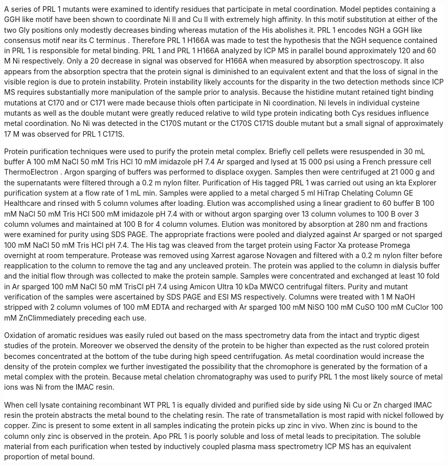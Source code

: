 A series of PRL 1 mutants were examined to identify residues that participate in metal coordination. Model peptides containing a GGH like motif have been shown to coordinate Ni II and Cu II with extremely high affinity. In this motif substitution at either of the two Gly positions only modestly decreases binding whereas mutation of the His abolishes it. PRL 1 encodes NGH a GGH like consensus motif near its C terminus . Therefore PRL 1 H166A was made to test the hypothesis that the NGH sequence contained in PRL 1 is responsible for metal binding. PRL 1 and PRL 1 H166A analyzed by ICP MS in parallel bound approximately 120 and 60 M Ni respectively. Only a 20 decrease in signal was observed for H166A when measured by absorption spectroscopy. It also appears from the absorption spectra that the protein signal is diminished to an equivalent extent and that the loss of signal in the visible region is due to protein instability. Protein instability likely accounts for the disparity in the two detection methods since ICP MS requires substantially more manipulation of the sample prior to analysis. Because the histidine mutant retained tight binding mutations at C170 and or C171 were made because thiols often participate in Ni coordination. Ni levels in individual cysteine mutants as well as the double mutant were greatly reduced relative to wild type protein indicating both Cys residues influence metal coordination. No Ni was detected in the C170S mutant or the C170S C171S double mutant but a small signal of approximately 17 M was observed for PRL 1 C171S.

Protein purification techniques were used to purify the protein metal complex. Briefly cell pellets were resuspended in 30 mL buffer A 100 mM NaCl 50 mM Tris HCl 10 mM imidazole pH 7.4 Ar sparged and lysed at 15 000 psi using a French pressure cell ThermoElectron . Argon sparging of buffers was performed to displace oxygen. Samples then were centrifuged at 21 000 g and the supernatants were filtered through a 0.2 m nylon filter. Purification of His tagged PRL 1 was carried out using an kta Explorer purification system at a flow rate of 1 mL min. Samples were applied to a metal charged 5 ml HiTrap Chelating Column GE Healthcare and rinsed with 5 column volumes after loading. Elution was accomplished using a linear gradient to 60 buffer B 100 mM NaCl 50 mM Tris HCl 500 mM imidazole pH 7.4 with or without argon sparging over 13 column volumes to 100 B over 3 column volumes and maintained at 100 B for 4 column volumes. Elution was monitored by absorption at 280 nm and fractions were examined for purity using SDS PAGE. The appropriate fractions were pooled and dialyzed against Ar sparged or not sparged 100 mM NaCl 50 mM Tris HCl pH 7.4. The His tag was cleaved from the target protein using Factor Xa protease Promega overnight at room temperature. Protease was removed using Xarrest agarose Novagen and filtered with a 0.2 m nylon filter before reapplication to the column to remove the tag and any uncleaved protein. The protein was applied to the column in dialysis buffer and the initial flow through was collected to make the protein sample. Samples were concentrated and exchanged at least 10 fold in Ar sparged 100 mM NaCl 50 mM TrisCl pH 7.4 using Amicon Ultra 10 kDa MWCO centrifugal filters. Purity and mutant verification of the samples were ascertained by SDS PAGE and ESI MS respectively. Columns were treated with 1 M NaOH stripped with 2 column volumes of 100 mM EDTA and recharged with Ar sparged 100 mM NiSO 100 mM CuSO 100 mM CuClor 100 mM ZnClimmediately preceding each use.

Oxidation of aromatic residues was easily ruled out based on the mass spectrometry data from the intact and tryptic digest studies of the protein. Moreover we observed the density of the protein to be higher than expected as the rust colored protein becomes concentrated at the bottom of the tube during high speed centrifugation. As metal coordination would increase the density of the protein complex we further investigated the possibility that the chromophore is generated by the formation of a metal complex with the protein. Because metal chelation chromatography was used to purify PRL 1 the most likely source of metal ions was Ni from the IMAC resin.

When cell lysate containing recombinant WT PRL 1 is equally divided and purified side by side using Ni Cu or Zn charged IMAC resin the protein abstracts the metal bound to the chelating resin. The rate of transmetallation is most rapid with nickel followed by copper. Zinc is present to some extent in all samples indicating the protein picks up zinc in vivo. When zinc is bound to the column only zinc is observed in the protein. Apo PRL 1 is poorly soluble and loss of metal leads to precipitation. The soluble material from each purification when tested by inductively coupled plasma mass spectrometry ICP MS has an equivalent proportion of metal bound.
